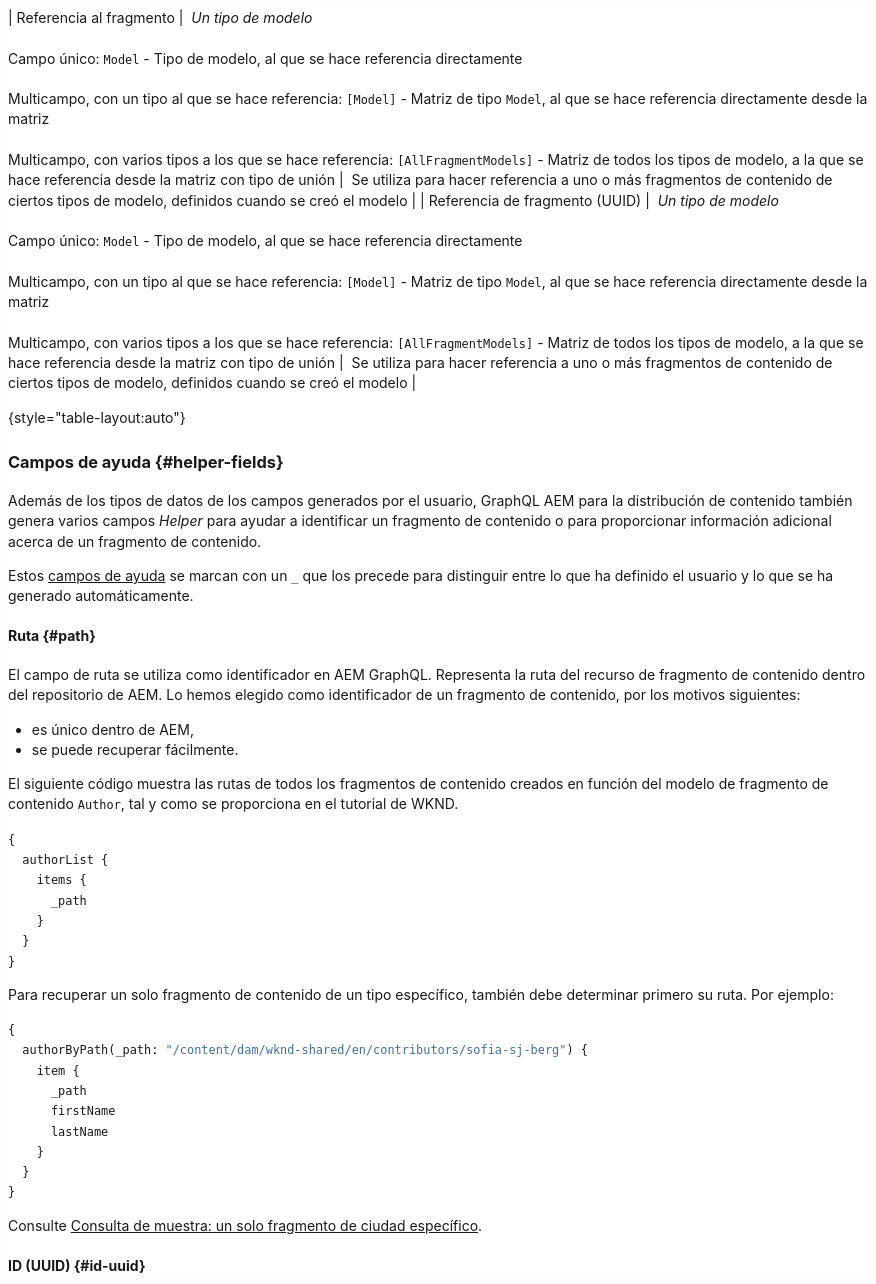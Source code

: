 | Referencia al fragmento |  *Un tipo de modelo* <br><br>Campo único: `Model` - Tipo de modelo, al que se hace referencia directamente <br><br>Multicampo, con un tipo al que se hace referencia: `[Model]` - Matriz de tipo `Model`, al que se hace referencia directamente desde la matriz <br><br>Multicampo, con varios tipos a los que se hace referencia: `[AllFragmentModels]` - Matriz de todos los tipos de modelo, a la que se hace referencia desde la matriz con tipo de unión |  Se utiliza para hacer referencia a uno o más fragmentos de contenido de ciertos tipos de modelo, definidos cuando se creó el modelo |
| Referencia de fragmento (UUID) |  *Un tipo de modelo* <br><br>Campo único: `Model` - Tipo de modelo, al que se hace referencia directamente <br><br>Multicampo, con un tipo al que se hace referencia: `[Model]` - Matriz de tipo `Model`, al que se hace referencia directamente desde la matriz <br><br>Multicampo, con varios tipos a los que se hace referencia: `[AllFragmentModels]` - Matriz de todos los tipos de modelo, a la que se hace referencia desde la matriz con tipo de unión |  Se utiliza para hacer referencia a uno o más fragmentos de contenido de ciertos tipos de modelo, definidos cuando se creó el modelo |

{style="table-layout:auto"}

### Campos de ayuda {#helper-fields}

Además de los tipos de datos de los campos generados por el usuario, GraphQL AEM para la distribución de contenido también genera varios campos *Helper* para ayudar a identificar un fragmento de contenido o para proporcionar información adicional acerca de un fragmento de contenido.

Estos [campos de ayuda](#helper-fields) se marcan con un `_` que los precede para distinguir entre lo que ha definido el usuario y lo que se ha generado automáticamente.

#### Ruta {#path}

El campo de ruta se utiliza como identificador en AEM GraphQL. Representa la ruta del recurso de fragmento de contenido dentro del repositorio de AEM. Lo hemos elegido como identificador de un fragmento de contenido, por los motivos siguientes:

* es único dentro de AEM,
* se puede recuperar fácilmente.

El siguiente código muestra las rutas de todos los fragmentos de contenido creados en función del modelo de fragmento de contenido `Author`, tal y como se proporciona en el tutorial de WKND.

```graphql
{
  authorList {
    items {
      _path
    }
  }
}
```

Para recuperar un solo fragmento de contenido de un tipo específico, también debe determinar primero su ruta. Por ejemplo:

```graphql
{
  authorByPath(_path: "/content/dam/wknd-shared/en/contributors/sofia-sj-berg") {
    item {
      _path
      firstName
      lastName
    }
  }
}
```

Consulte [Consulta de muestra: un solo fragmento de ciudad específico](/help/headless/graphql-api/sample-queries.md#sample-single-specific-city-fragment).

#### ID (UUID) {#id-uuid}
